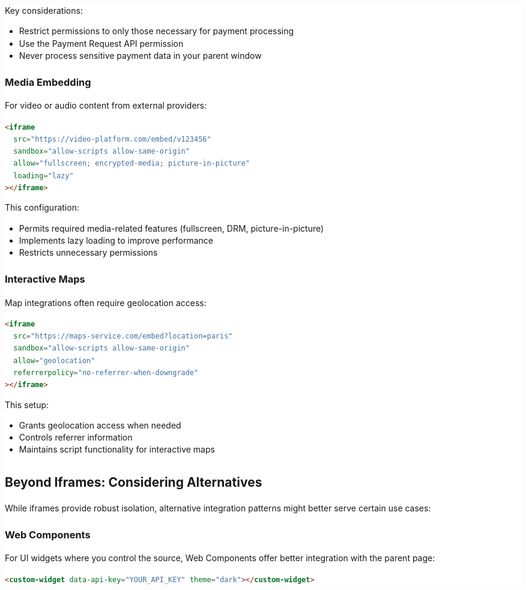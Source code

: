 Key considerations:

- Restrict permissions to only those necessary for payment processing
- Use the Payment Request API permission
- Never process sensitive payment data in your parent window

### Media Embedding

For video or audio content from external providers:

```html
<iframe
  src="https://video-platform.com/embed/v123456"
  sandbox="allow-scripts allow-same-origin"
  allow="fullscreen; encrypted-media; picture-in-picture"
  loading="lazy"
></iframe>
```

This configuration:

- Permits required media-related features (fullscreen, DRM, picture-in-picture)
- Implements lazy loading to improve performance
- Restricts unnecessary permissions

### Interactive Maps

Map integrations often require geolocation access:

```html
<iframe
  src="https://maps-service.com/embed?location=paris"
  sandbox="allow-scripts allow-same-origin"
  allow="geolocation"
  referrerpolicy="no-referrer-when-downgrade"
></iframe>
```

This setup:

- Grants geolocation access when needed
- Controls referrer information
- Maintains script functionality for interactive maps

## Beyond Iframes: Considering Alternatives

While iframes provide robust isolation, alternative integration patterns might better serve certain use cases:

### Web Components

For UI widgets where you control the source, Web Components offer better integration with the parent page:

```html
<custom-widget data-api-key="YOUR_API_KEY" theme="dark"></custom-widget>
```
